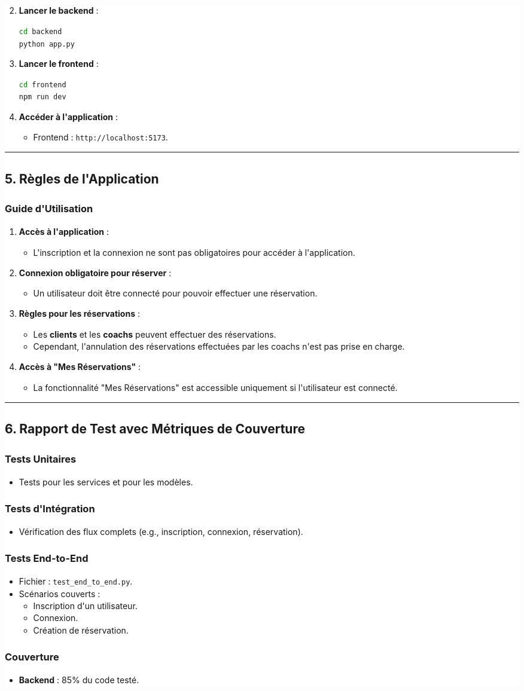 2. **Lancer le backend** :  
   ```bash
   cd backend
   python app.py
   ```  

3. **Lancer le frontend** :  
   ```bash
   cd frontend
   npm run dev
   ```  

4. **Accéder à l'application** :  
   - Frontend : `http://localhost:5173`.  

---

## 5. Règles de l'Application

### Guide d'Utilisation

1. **Accès à l'application** :  
   - L'inscription et la connexion ne sont pas obligatoires pour accéder à l'application.

2. **Connexion obligatoire pour réserver** :  
   - Un utilisateur doit être connecté pour pouvoir effectuer une réservation.

3. **Règles pour les réservations** :  
    - Les **clients** et les **coachs** peuvent effectuer des réservations.  
    - Cependant, l'annulation des réservations effectuées par les coachs n'est pas prise en charge.  

4. **Accès à "Mes Réservations"** :  
   - La fonctionnalité "Mes Réservations" est accessible uniquement si l'utilisateur est connecté.

---

## 6. Rapport de Test avec Métriques de Couverture

### Tests Unitaires
- Tests pour les services et pour les modèles.  

### Tests d'Intégration
- Vérification des flux complets (e.g., inscription, connexion, réservation).  

### Tests End-to-End
- Fichier : `test_end_to_end.py`.  
- Scénarios couverts :  
  - Inscription d'un utilisateur.  
  - Connexion.  
  - Création de réservation.  

### Couverture
- **Backend** : 85% du code testé.  
